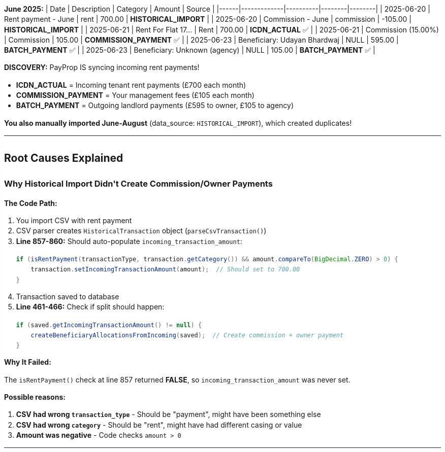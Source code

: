 **June 2025:**
| Date | Description | Category | Amount | Source |
|------|-------------|----------|--------|--------|
| 2025-06-20 | Rent payment - June | rent | 700.00 | **HISTORICAL_IMPORT** |
| 2025-06-20 | Commission - June | commission | -105.00 | **HISTORICAL_IMPORT** |
| 2025-06-21 | Rent For Flat 17... | Rent | 700.00 | **ICDN_ACTUAL** ✅ |
| 2025-06-21 | Commission (15.00%) | Commission | 105.00 | **COMMISSION_PAYMENT** ✅ |
| 2025-06-23 | Beneficiary: Udayan Bhardwaj | NULL | 595.00 | **BATCH_PAYMENT** ✅ |
| 2025-06-23 | Beneficiary: Unknown (agency) | NULL | 105.00 | **BATCH_PAYMENT** ✅ |

**DISCOVERY:** PayProp IS syncing incoming rent payments!

- **ICDN_ACTUAL** = Incoming tenant rent payments (£700 each month)
- **COMMISSION_PAYMENT** = Your management fees (£105 each month)
- **BATCH_PAYMENT** = Outgoing landlord payments (£595 to owner, £105 to agency)

**You also manually imported June-August** (data_source: `HISTORICAL_IMPORT`), which created duplicates!

---

## Root Causes Explained

### Why Historical Import Didn't Create Commission/Owner Payments

**The Code Path:**

1. You import CSV with rent payment
2. CSV parser creates `HistoricalTransaction` object (`parseCsvTransaction()`)
3. **Line 857-860:** Should auto-populate `incoming_transaction_amount`:
   ```java
   if (isRentPayment(transactionType, transaction.getCategory()) && amount.compareTo(BigDecimal.ZERO) > 0) {
       transaction.setIncomingTransactionAmount(amount);  // Should set to 700.00
   }
   ```
4. Transaction saved to database
5. **Line 461-466:** Check if split should happen:
   ```java
   if (saved.getIncomingTransactionAmount() != null) {
       createBeneficiaryAllocationsFromIncoming(saved);  // Create commission + owner payment
   }
   ```

**Why It Failed:**

The `isRentPayment()` check at line 857 returned **FALSE**, so `incoming_transaction_amount` was never set.

**Possible reasons:**
1. **CSV had wrong `transaction_type`** - Should be "payment", might have been something else
2. **CSV had wrong `category`** - Should be "rent", might have had different casing or value
3. **Amount was negative** - Code checks `amount > 0`

---